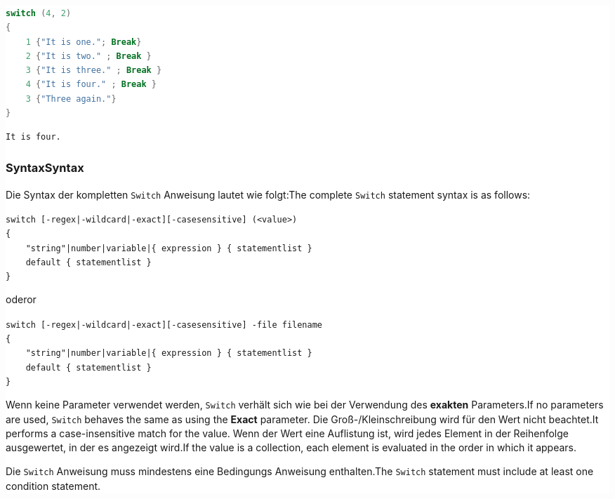 ```powershell
switch (4, 2)
{
    1 {"It is one."; Break}
    2 {"It is two." ; Break }
    3 {"It is three." ; Break }
    4 {"It is four." ; Break }
    3 {"Three again."}
}
```

```Output
It is four.
```

### <a name="syntax"></a><span data-ttu-id="3c172-128">Syntax</span><span class="sxs-lookup"><span data-stu-id="3c172-128">Syntax</span></span>

<span data-ttu-id="3c172-129">Die Syntax der kompletten `Switch` Anweisung lautet wie folgt:</span><span class="sxs-lookup"><span data-stu-id="3c172-129">The complete `Switch` statement syntax is as follows:</span></span>

```
switch [-regex|-wildcard|-exact][-casesensitive] (<value>)
{
    "string"|number|variable|{ expression } { statementlist }
    default { statementlist }
}
```

<span data-ttu-id="3c172-130">oder</span><span class="sxs-lookup"><span data-stu-id="3c172-130">or</span></span>

```
switch [-regex|-wildcard|-exact][-casesensitive] -file filename
{
    "string"|number|variable|{ expression } { statementlist }
    default { statementlist }
}
```

<span data-ttu-id="3c172-131">Wenn keine Parameter verwendet werden, `Switch` verhält sich wie bei der Verwendung des **exakten** Parameters.</span><span class="sxs-lookup"><span data-stu-id="3c172-131">If no parameters are used, `Switch` behaves the same as using the **Exact** parameter.</span></span> <span data-ttu-id="3c172-132">Die Groß-/Kleinschreibung wird für den Wert nicht beachtet.</span><span class="sxs-lookup"><span data-stu-id="3c172-132">It performs a case-insensitive match for the value.</span></span> <span data-ttu-id="3c172-133">Wenn der Wert eine Auflistung ist, wird jedes Element in der Reihenfolge ausgewertet, in der es angezeigt wird.</span><span class="sxs-lookup"><span data-stu-id="3c172-133">If the value is a collection, each element is evaluated in the order in which it appears.</span></span>

<span data-ttu-id="3c172-134">Die `Switch` Anweisung muss mindestens eine Bedingungs Anweisung enthalten.</span><span class="sxs-lookup"><span data-stu-id="3c172-134">The `Switch` statement must include at least one condition statement.</span></span>
